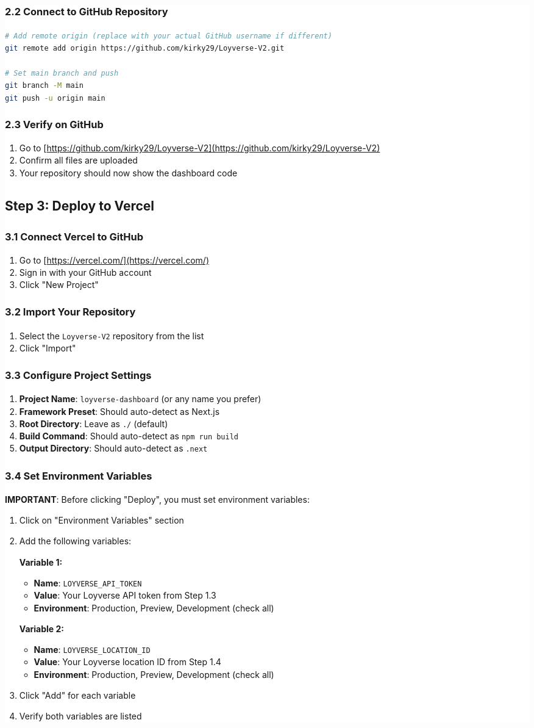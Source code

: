### 2.2 Connect to GitHub Repository
```bash
# Add remote origin (replace with your actual GitHub username if different)
git remote add origin https://github.com/kirky29/Loyverse-V2.git

# Set main branch and push
git branch -M main
git push -u origin main
```

### 2.3 Verify on GitHub
1. Go to [https://github.com/kirky29/Loyverse-V2](https://github.com/kirky29/Loyverse-V2)
2. Confirm all files are uploaded
3. Your repository should now show the dashboard code

## Step 3: Deploy to Vercel

### 3.1 Connect Vercel to GitHub
1. Go to [https://vercel.com/](https://vercel.com/)
2. Sign in with your GitHub account
3. Click "New Project"

### 3.2 Import Your Repository
1. Select the `Loyverse-V2` repository from the list
2. Click "Import"

### 3.3 Configure Project Settings
1. **Project Name**: `loyverse-dashboard` (or any name you prefer)
2. **Framework Preset**: Should auto-detect as Next.js
3. **Root Directory**: Leave as `./` (default)
4. **Build Command**: Should auto-detect as `npm run build`
5. **Output Directory**: Should auto-detect as `.next`

### 3.4 Set Environment Variables
**IMPORTANT**: Before clicking "Deploy", you must set environment variables:

1. Click on "Environment Variables" section
2. Add the following variables:

   **Variable 1:**
   - **Name**: `LOYVERSE_API_TOKEN`
   - **Value**: Your Loyverse API token from Step 1.3
   - **Environment**: Production, Preview, Development (check all)

   **Variable 2:**
   - **Name**: `LOYVERSE_LOCATION_ID`
   - **Value**: Your Loyverse location ID from Step 1.4
   - **Environment**: Production, Preview, Development (check all)

3. Click "Add" for each variable
4. Verify both variables are listed

